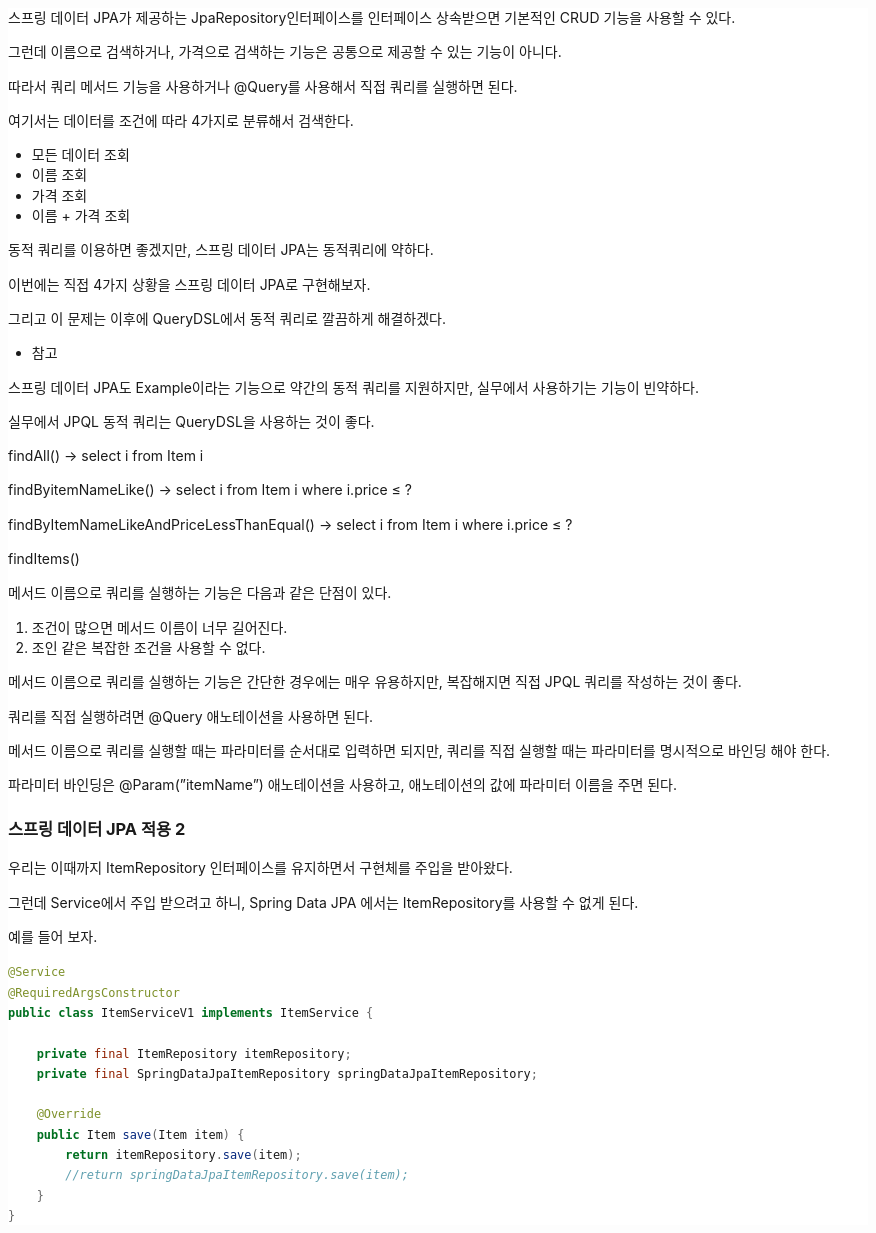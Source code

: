 스프링 데이터 JPA가 제공하는 JpaRepository인터페이스를 인터페이스 상속받으면 기본적인 CRUD 기능을 사용할 수 있다.

그런데 이름으로 검색하거나, 가격으로 검색하는 기능은 공통으로 제공할 수 있는 기능이 아니다.

따라서 쿼리 메서드 기능을 사용하거나 @Query를 사용해서 직접 쿼리를 실행하면 된다.

여기서는 데이터를 조건에 따라 4가지로 분류해서 검색한다.

- 모든 데이터 조회
- 이름 조회
- 가격 조회
- 이름 + 가격 조회

동적 쿼리를 이용하면 좋겠지만, 스프링 데이터 JPA는 동적쿼리에 약하다.

이번에는 직접 4가지 상황을 스프링 데이터 JPA로 구현해보자.

그리고 이 문제는 이후에 QueryDSL에서 동적 쿼리로 깔끔하게 해결하겠다.

- 참고

스프링 데이터 JPA도 Example이라는 기능으로 약간의 동적 쿼리를 지원하지만, 실무에서 사용하기는 기능이 빈약하다.

실무에서 JPQL 동적 쿼리는 QueryDSL을 사용하는 것이 좋다.

findAll() → select i from Item i

findByitemNameLike() → select i from Item i where i.price ≤ ?

findByItemNameLikeAndPriceLessThanEqual() → select i from Item i where i.price ≤ ?

findItems()

메서드 이름으로 쿼리를 실행하는 기능은 다음과 같은 단점이 있다.

1. 조건이 많으면 메서드 이름이 너무 길어진다.
2. 조인 같은 복잡한 조건을 사용할 수 없다.

메서드 이름으로 쿼리를 실행하는 기능은 간단한 경우에는 매우 유용하지만, 복잡해지면 직접 JPQL 쿼리를 작성하는 것이 좋다.

쿼리를 직접 실행하려면 @Query 애노테이션을 사용하면 된다.

메서드 이름으로 쿼리를 실행할 때는 파라미터를 순서대로 입력하면 되지만, 쿼리를 직접 실행할 때는 파라미터를 명시적으로 바인딩 해야 한다.

파라미터 바인딩은 @Param(”itemName”) 애노테이션을 사용하고, 애노테이션의 값에 파라미터 이름을 주면 된다.

### 스프링 데이터 JPA 적용 2

우리는 이때까지 ItemRepository 인터페이스를 유지하면서 구현체를 주입을 받아왔다.

그런데 Service에서 주입 받으려고 하니, Spring Data JPA 에서는 ItemRepository를 사용할 수 없게 된다.

예를 들어 보자.

```java
@Service
@RequiredArgsConstructor
public class ItemServiceV1 implements ItemService {

    private final ItemRepository itemRepository;
    private final SpringDataJpaItemRepository springDataJpaItemRepository;

    @Override
    public Item save(Item item) {
        return itemRepository.save(item);
        //return springDataJpaItemRepository.save(item);
    }
}
```
